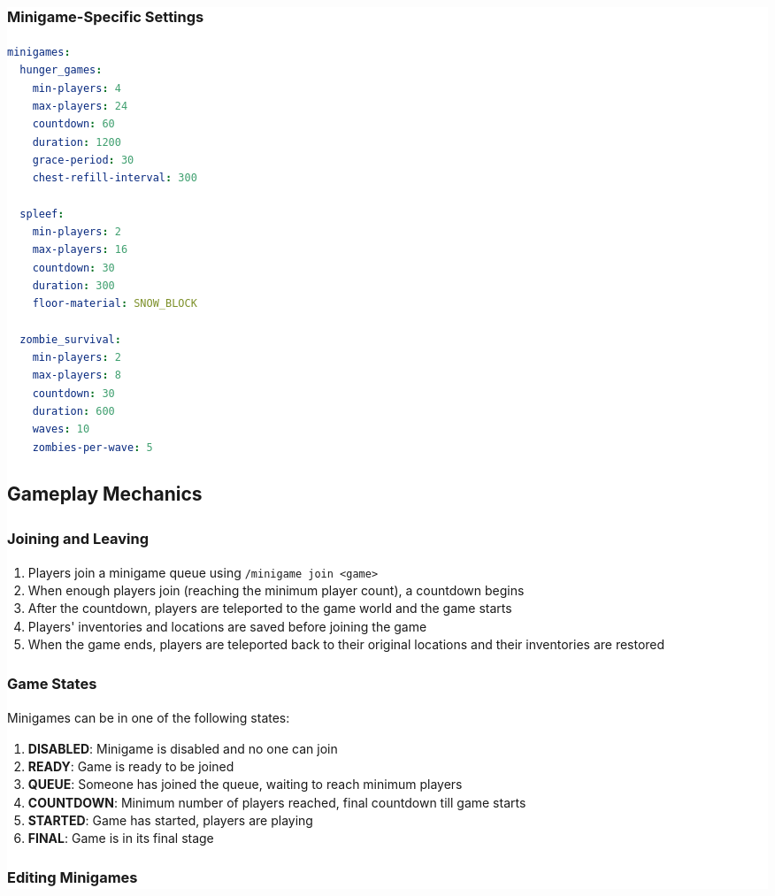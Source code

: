 ### Minigame-Specific Settings

```yaml
minigames:
  hunger_games:
    min-players: 4
    max-players: 24
    countdown: 60
    duration: 1200
    grace-period: 30
    chest-refill-interval: 300

  spleef:
    min-players: 2
    max-players: 16
    countdown: 30
    duration: 300
    floor-material: SNOW_BLOCK

  zombie_survival:
    min-players: 2
    max-players: 8
    countdown: 30
    duration: 600
    waves: 10
    zombies-per-wave: 5
```

## Gameplay Mechanics

### Joining and Leaving

1. Players join a minigame queue using `/minigame join <game>`
2. When enough players join (reaching the minimum player count), a countdown begins
3. After the countdown, players are teleported to the game world and the game starts
4. Players' inventories and locations are saved before joining the game
5. When the game ends, players are teleported back to their original locations and their inventories are restored

### Game States

Minigames can be in one of the following states:

1. **DISABLED**: Minigame is disabled and no one can join
2. **READY**: Game is ready to be joined
3. **QUEUE**: Someone has joined the queue, waiting to reach minimum players
4. **COUNTDOWN**: Minimum number of players reached, final countdown till game starts
5. **STARTED**: Game has started, players are playing
6. **FINAL**: Game is in its final stage

### Editing Minigames

